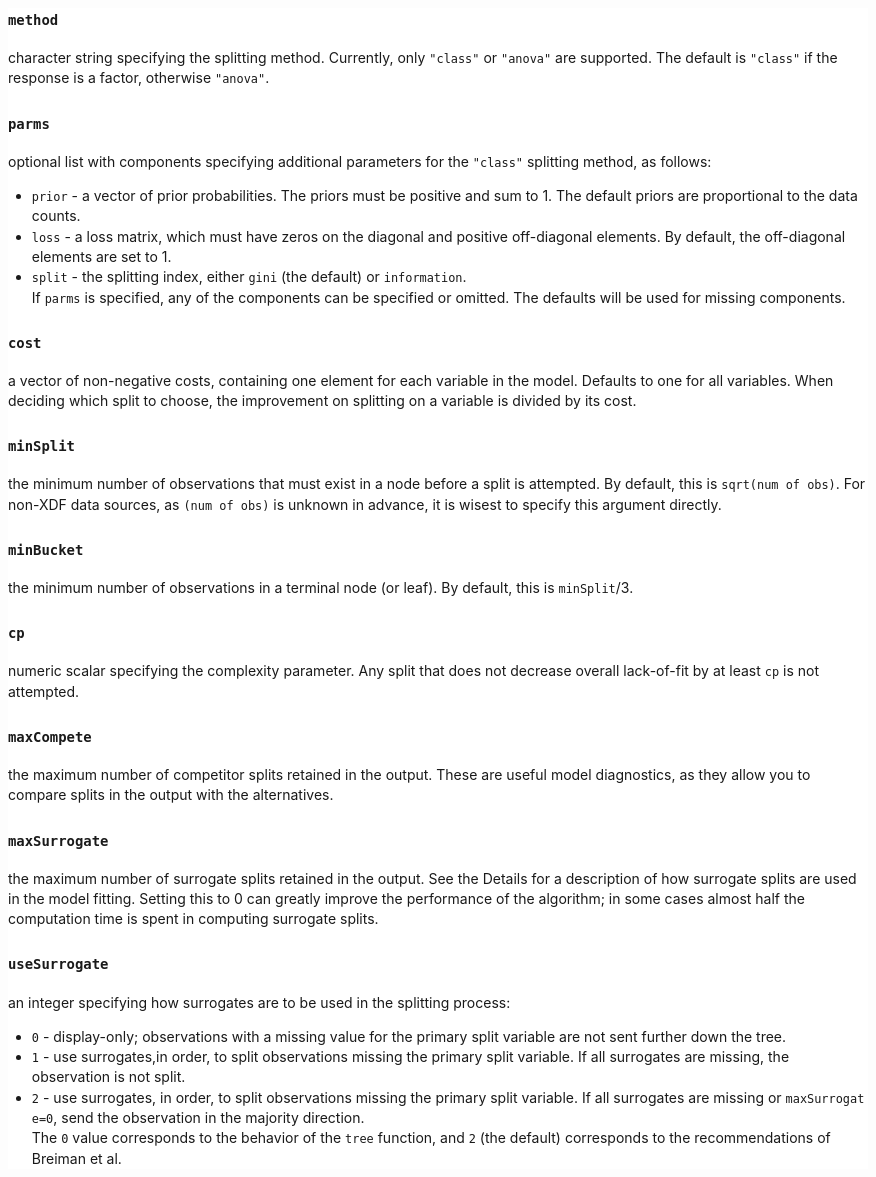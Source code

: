 
 ### `method`
  character string specifying the splitting method. Currently, only `"class"` or `"anova"` are supported. The default is `"class"` if the response is a factor, otherwise `"anova"`. 


 ### `parms`
  optional list with components specifying additional parameters for the `"class"` splitting method, as follows:  
* `prior` - a vector of prior probabilities. The priors must be positive and sum to 1. The default  priors are proportional to the data counts.  
* `loss` - a loss matrix, which must have zeros on the diagonal and positive off-diagonal elements. By default, the off-diagonal elements are set to 1.  
* `split` - the splitting index, either `gini` (the default) or `information`.  
 If `parms` is specified, any of the components can be specified or omitted. The defaults will be used for missing components. 


 ### `cost`
  a vector of non-negative costs, containing one element for each variable in the model. Defaults to one for all variables. When deciding which split   to choose, the improvement on splitting on a variable is divided by its cost. 


 ### `minSplit`
  the minimum number of observations that must exist in a node before a split is attempted. By default, this is `sqrt(num of obs)`. For non-XDF data sources, as `(num of obs)` is unknown in advance, it is wisest to specify this argument directly. 


 ### `minBucket`
  the minimum number of observations in a terminal node (or leaf). By default, this is `minSplit`/3. 


 ### `cp`
  numeric scalar specifying the complexity parameter. Any split that does not decrease overall lack-of-fit by at  least `cp` is not attempted. 


 ### `maxCompete`
  the maximum number of competitor splits retained in the output. These are useful model diagnostics, as they allow you to compare splits in the output with the alternatives. 


 ### `maxSurrogate`
  the maximum number of surrogate splits retained in the output. See the Details for a description of how surrogate splits are used in the model fitting. Setting this to 0 can greatly improve the performance of the algorithm; in some cases almost half the computation time is spent in computing surrogate splits. 


 ### `useSurrogate`
  an integer specifying how surrogates are to be used in the splitting process:  
* `0` - display-only; observations with a missing value for the primary split variable are not sent further down the tree.  
* `1` - use surrogates,in order, to split observations missing the primary split variable. If all surrogates are missing, the  observation is not split.  
* `2` - use surrogates, in order, to split observations missing the primary split variable. If all surrogates are missing or `maxSurrogate=0`, send the observation in the majority direction.   
 The `0` value corresponds to the behavior of the `tree` function, and `2` (the default) corresponds to the recommendations of Breiman et al. 
